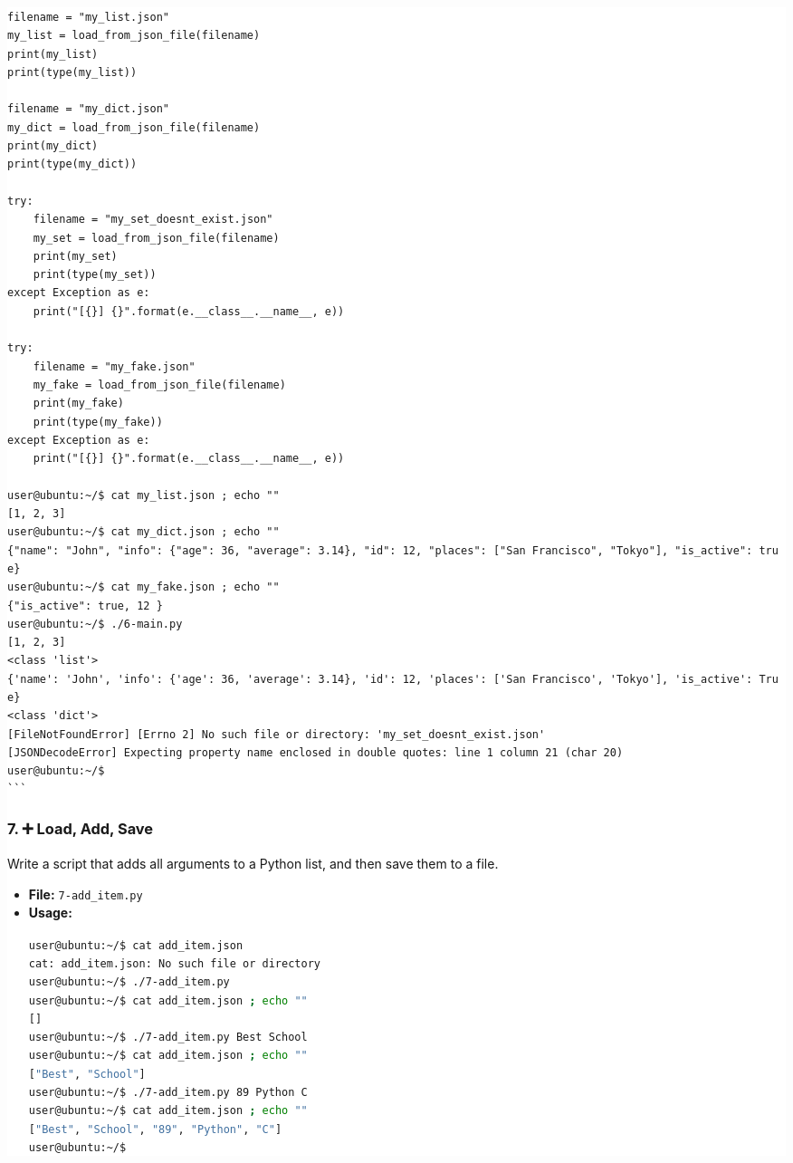    filename = "my_list.json"
    my_list = load_from_json_file(filename)
    print(my_list)
    print(type(my_list))

    filename = "my_dict.json"
    my_dict = load_from_json_file(filename)
    print(my_dict)
    print(type(my_dict))

    try:
        filename = "my_set_doesnt_exist.json"
        my_set = load_from_json_file(filename)
        print(my_set)
        print(type(my_set))
    except Exception as e:
        print("[{}] {}".format(e.__class__.__name__, e))

    try:
        filename = "my_fake.json"
        my_fake = load_from_json_file(filename)
        print(my_fake)
        print(type(my_fake))
    except Exception as e:
        print("[{}] {}".format(e.__class__.__name__, e))

    user@ubuntu:~/$ cat my_list.json ; echo ""
    [1, 2, 3]
    user@ubuntu:~/$ cat my_dict.json ; echo ""
    {"name": "John", "info": {"age": 36, "average": 3.14}, "id": 12, "places": ["San Francisco", "Tokyo"], "is_active": true}
    user@ubuntu:~/$ cat my_fake.json ; echo ""
    {"is_active": true, 12 }
    user@ubuntu:~/$ ./6-main.py
    [1, 2, 3]
    <class 'list'>
    {'name': 'John', 'info': {'age': 36, 'average': 3.14}, 'id': 12, 'places': ['San Francisco', 'Tokyo'], 'is_active': True}
    <class 'dict'>
    [FileNotFoundError] [Errno 2] No such file or directory: 'my_set_doesnt_exist.json'
    [JSONDecodeError] Expecting property name enclosed in double quotes: line 1 column 21 (char 20)
    user@ubuntu:~/$ 
    ```

### 7. ➕ Load, Add, Save
Write a script that adds all arguments to a Python list, and then save them to a file.

- **File:** `7-add_item.py`
- **Usage:**
    ```sh
    user@ubuntu:~/$ cat add_item.json
    cat: add_item.json: No such file or directory
    user@ubuntu:~/$ ./7-add_item.py
    user@ubuntu:~/$ cat add_item.json ; echo ""
    []
    user@ubuntu:~/$ ./7-add_item.py Best School
    user@ubuntu:~/$ cat add_item.json ; echo ""
    ["Best", "School"]
    user@ubuntu:~/$ ./7-add_item.py 89 Python C
    user@ubuntu:~/$ cat add_item.json ; echo ""
    ["Best", "School", "89", "Python", "C"]
    user@ubuntu:~/$ 
    ```
